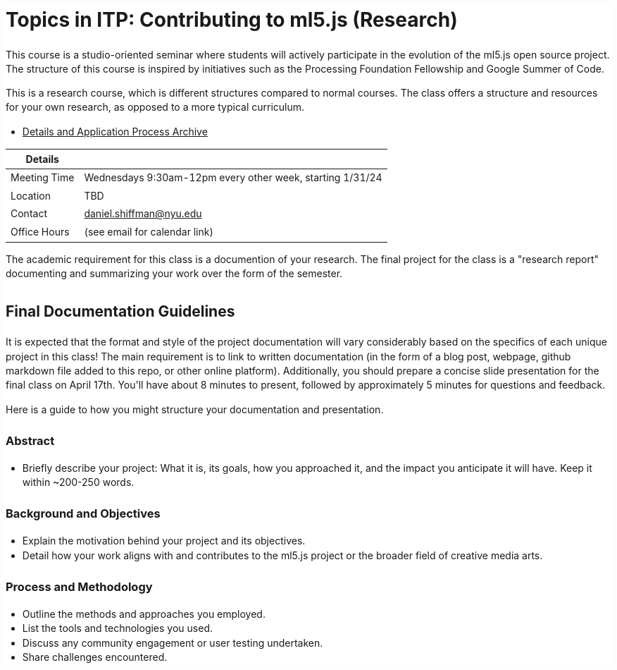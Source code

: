 # Topics in ITP: Contributing to ml5.js (Research)

This course is a studio-oriented seminar where students will actively participate in the evolution of the ml5.js open source project. The structure of this course is inspired by initiatives such as the Processing Foundation Fellowship and Google Summer of Code.

This is a research course, which is different structures compared to normal courses. The class offers a structure and resources for your own research, as opposed to a more typical curriculum.

- [Details and Application Process Archive](<https://github.com/ml5js/ml5-next-gen/wiki/Topics-in-ITP:-Contributing-to-ml5.js-(Research)>)

| Details      | &nbsp;                                                    |
| ------------ | --------------------------------------------------------- |
| Meeting Time | Wednesdays 9:30am-12pm every other week, starting 1/31/24 |
| Location     | TBD                                                       |
| Contact      | [daniel.shiffman@nyu.edu](mailto:daniel.shiffman@nyu.edu) |
| Office Hours | (see email for calendar link)                             |

The academic requirement for this class is a documention of your research. The final project for the class is a "research report" documenting and summarizing your work over the form of the semester.

## Final Documentation Guidelines

It is expected that the format and style of the project documentation will vary considerably based on the specifics of each unique project in this class! The main requirement is to link to written documentation (in the form of a blog post, webpage, github markdown file added to this repo, or other online platform). Additionally, you should prepare a concise slide presentation for the final class on April 17th. You'll have about 8 minutes to present, followed by approximately 5 minutes for questions and feedback.

Here is a guide to how you might structure your documentation and presentation.

### Abstract

- Briefly describe your project: What it is, its goals, how you approached it, and the impact you anticipate it will have. Keep it within ~200-250 words.

### Background and Objectives

- Explain the motivation behind your project and its objectives.
- Detail how your work aligns with and contributes to the ml5.js project or the broader field of creative media arts.

### Process and Methodology

- Outline the methods and approaches you employed.
- List the tools and technologies you used.
- Discuss any community engagement or user testing undertaken.
- Share challenges encountered.
